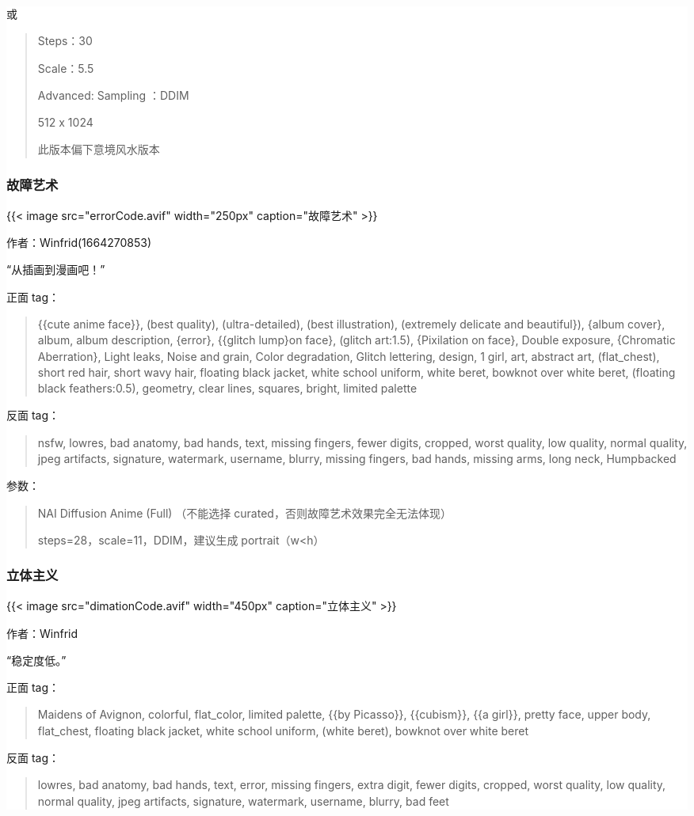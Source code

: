或

> Steps：30
> 
> Scale：5.5
> 
> Advanced: Sampling ：DDIM
> 
> 512 x 1024
> 
> 此版本偏下意境风水版本

### 故障艺术

{{< image src="errorCode.avif" width="250px" caption="故障艺术" >}}

作者：Winfrid(1664270853)

“从插画到漫画吧！”

正面 tag：

> {{cute anime face}}, (best quality), (ultra-detailed), (best illustration), (extremely delicate and beautiful}), {album cover}, album, album description, {error}, {{glitch lump}on face}, (glitch art:1.5), {Pixilation on face}, Double exposure, {Chromatic Aberration}, Light leaks, Noise and grain, Color degradation, Glitch lettering, design, 1 girl, art, abstract art, (flat_chest), short red hair, short wavy hair, floating black jacket, white school uniform, white beret, bowknot over white beret, (floating black feathers:0.5), geometry, clear lines, squares, bright, limited palette

反面 tag：

> nsfw, lowres, bad anatomy, bad hands, text, missing fingers, fewer digits, cropped, worst quality, low quality, normal quality, jpeg artifacts, signature, watermark, username, blurry, missing fingers, bad hands, missing arms, long neck, Humpbacked

参数：

> NAI Diffusion Anime (Full) （不能选择 curated，否则故障艺术效果完全无法体现）
> 
> steps=28，scale=11，DDIM，建议生成 portrait（w<h）

### 立体主义

{{< image src="dimationCode.avif" width="450px" caption="立体主义" >}}

作者：Winfrid

“稳定度低。”

正面 tag：

> Maidens of Avignon, colorful, flat_color, limited palette, {{by Picasso}}, {{cubism}}, {{a girl}}, pretty face, upper body, flat_chest, floating black jacket, white school uniform, (white beret), bowknot over white beret

反面 tag：

> lowres, bad anatomy, bad hands, text, error, missing fingers, extra digit, fewer digits, cropped, worst quality, low quality, normal quality, jpeg artifacts, signature, watermark, username, blurry, bad feet
